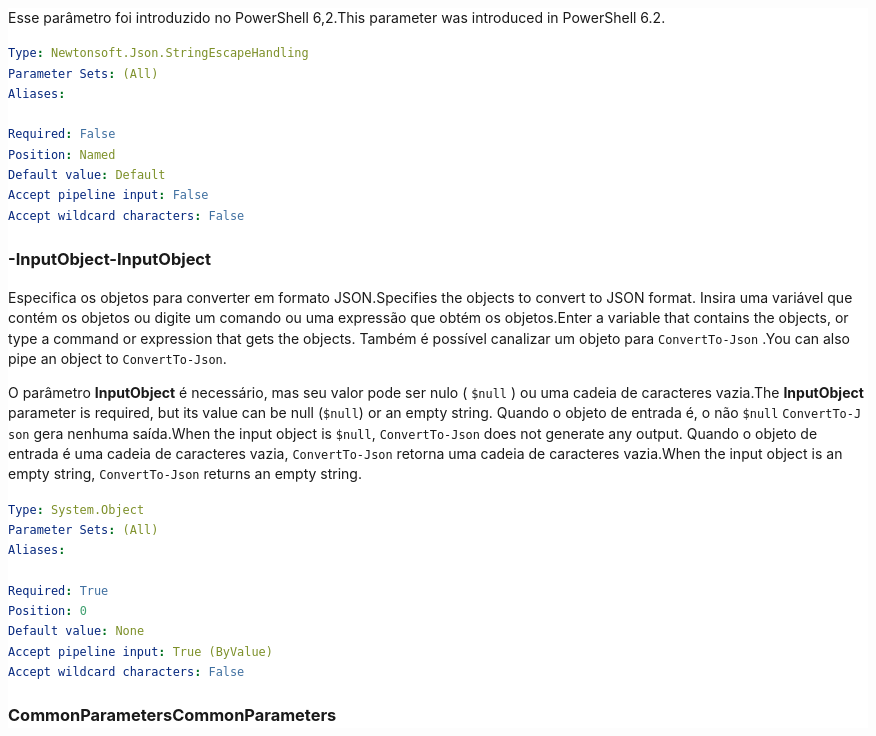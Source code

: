 <span data-ttu-id="c710c-145">Esse parâmetro foi introduzido no PowerShell 6,2.</span><span class="sxs-lookup"><span data-stu-id="c710c-145">This parameter was introduced in PowerShell 6.2.</span></span>

```yaml
Type: Newtonsoft.Json.StringEscapeHandling
Parameter Sets: (All)
Aliases:

Required: False
Position: Named
Default value: Default
Accept pipeline input: False
Accept wildcard characters: False
```

### <span data-ttu-id="c710c-146">-InputObject</span><span class="sxs-lookup"><span data-stu-id="c710c-146">-InputObject</span></span>

<span data-ttu-id="c710c-147">Especifica os objetos para converter em formato JSON.</span><span class="sxs-lookup"><span data-stu-id="c710c-147">Specifies the objects to convert to JSON format.</span></span> <span data-ttu-id="c710c-148">Insira uma variável que contém os objetos ou digite um comando ou uma expressão que obtém os objetos.</span><span class="sxs-lookup"><span data-stu-id="c710c-148">Enter a variable that contains the objects, or type a command or expression that gets the objects.</span></span> <span data-ttu-id="c710c-149">Também é possível canalizar um objeto para `ConvertTo-Json` .</span><span class="sxs-lookup"><span data-stu-id="c710c-149">You can also pipe an object to `ConvertTo-Json`.</span></span>

<span data-ttu-id="c710c-150">O parâmetro **InputObject** é necessário, mas seu valor pode ser nulo ( `$null` ) ou uma cadeia de caracteres vazia.</span><span class="sxs-lookup"><span data-stu-id="c710c-150">The **InputObject** parameter is required, but its value can be null (`$null`) or an empty string.</span></span>
<span data-ttu-id="c710c-151">Quando o objeto de entrada é, o não `$null` `ConvertTo-Json` gera nenhuma saída.</span><span class="sxs-lookup"><span data-stu-id="c710c-151">When the input object is `$null`, `ConvertTo-Json` does not generate any output.</span></span> <span data-ttu-id="c710c-152">Quando o objeto de entrada é uma cadeia de caracteres vazia, `ConvertTo-Json` retorna uma cadeia de caracteres vazia.</span><span class="sxs-lookup"><span data-stu-id="c710c-152">When the input object is an empty string, `ConvertTo-Json` returns an empty string.</span></span>

```yaml
Type: System.Object
Parameter Sets: (All)
Aliases:

Required: True
Position: 0
Default value: None
Accept pipeline input: True (ByValue)
Accept wildcard characters: False
```

### <span data-ttu-id="c710c-153">CommonParameters</span><span class="sxs-lookup"><span data-stu-id="c710c-153">CommonParameters</span></span>
